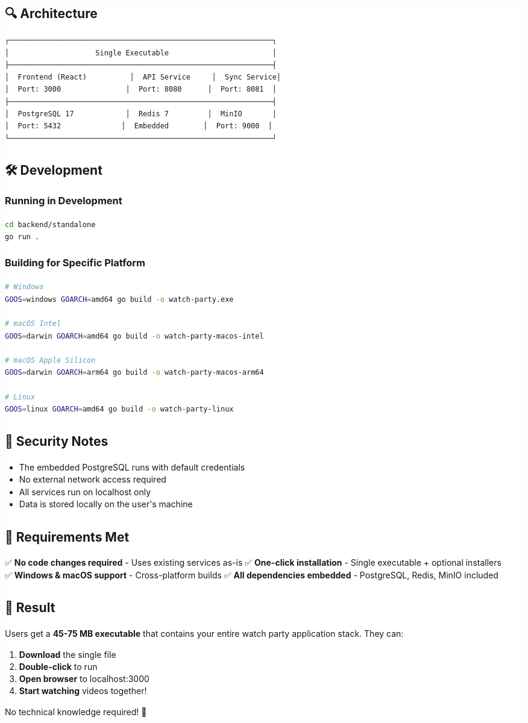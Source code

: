 ## 🔍 Architecture

```
┌─────────────────────────────────────────────────────────────┐
│                    Single Executable                        │
├─────────────────────────────────────────────────────────────┤
│  Frontend (React)          │  API Service     │  Sync Service│
│  Port: 3000               │  Port: 8080      │  Port: 8081  │
├─────────────────────────────────────────────────────────────┤
│  PostgreSQL 17            │  Redis 7         │  MinIO       │
│  Port: 5432              │  Embedded        │  Port: 9000  │
└─────────────────────────────────────────────────────────────┘
```

## 🛠️ Development

### Running in Development
```bash
cd backend/standalone
go run .
```

### Building for Specific Platform
```bash
# Windows
GOOS=windows GOARCH=amd64 go build -o watch-party.exe

# macOS Intel
GOOS=darwin GOARCH=amd64 go build -o watch-party-macos-intel

# macOS Apple Silicon  
GOOS=darwin GOARCH=arm64 go build -o watch-party-macos-arm64

# Linux
GOOS=linux GOARCH=amd64 go build -o watch-party-linux
```

## 🔐 Security Notes

- The embedded PostgreSQL runs with default credentials
- No external network access required
- All services run on localhost only
- Data is stored locally on the user's machine

## 📝 Requirements Met

✅ **No code changes required** - Uses existing services as-is
✅ **One-click installation** - Single executable + optional installers  
✅ **Windows & macOS support** - Cross-platform builds
✅ **All dependencies embedded** - PostgreSQL, Redis, MinIO included

## 🎉 Result

Users get a **45-75 MB executable** that contains your entire watch party application stack. They can:

1. **Download** the single file
2. **Double-click** to run  
3. **Open browser** to localhost:3000
4. **Start watching** videos together!

No technical knowledge required! 🚀
